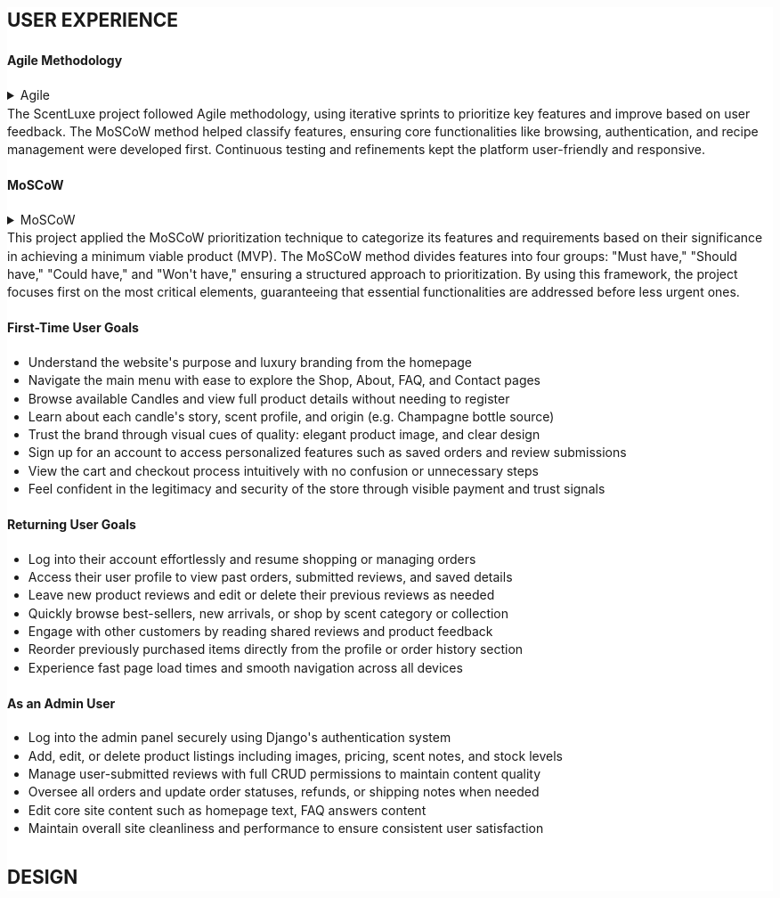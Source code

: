 

## USER EXPERIENCE

#### Agile Methodology

<details><summary>Agile</summary></details>
The ScentLuxe project followed Agile methodology, using iterative sprints to prioritize key features and improve based on user feedback. The MoSCoW method helped classify features, ensuring core functionalities like browsing, authentication, and recipe management were developed first. Continuous testing and refinements kept the platform user-friendly and responsive.

#### MoSCoW

<details><summary>MoSCoW</summary></details>
This project applied the MoSCoW prioritization technique to categorize its features and requirements based on their significance in achieving a minimum viable product (MVP). The MoSCoW method divides features into four groups: "Must have," "Should have," "Could have," and "Won't have," ensuring a structured approach to prioritization. By using this framework, the project focuses first on the most critical elements, guaranteeing that essential functionalities are addressed before less urgent ones.

#### First-Time User Goals
- Understand the website's purpose and luxury branding from the homepage
- Navigate the main menu with ease to explore the Shop, About, FAQ, and Contact pages
- Browse available Candles and view full product details without needing to register
- Learn about each candle's story, scent profile, and origin (e.g. Champagne bottle source)
- Trust the brand through visual cues of quality: elegant product image, and clear design
- Sign up for an account to access personalized features such as saved orders and review submissions
- View the cart and checkout process intuitively with no confusion or unnecessary steps
- Feel confident in the legitimacy and security of the store through visible payment and trust signals

#### Returning User Goals
- Log into their account effortlessly and resume shopping or managing orders
- Access their user profile to view past orders, submitted reviews, and saved details
- Leave new product reviews and edit or delete their previous reviews as needed
- Quickly browse best-sellers, new arrivals, or shop by scent category or collection
- Engage with other customers by reading shared reviews and product feedback
- Reorder previously purchased items directly from the profile or order history section
- Experience fast page load times and smooth navigation across all devices

#### As an Admin User
- Log into the admin panel securely using Django's authentication system
- Add, edit, or delete product listings including images, pricing, scent notes, and stock levels
- Manage user-submitted reviews with full CRUD permissions to maintain content quality
- Oversee all orders and update order statuses, refunds, or shipping notes when needed
- Edit core site content such as homepage text, FAQ answers content
- Maintain overall site cleanliness and performance to ensure consistent user satisfaction


## DESIGN
